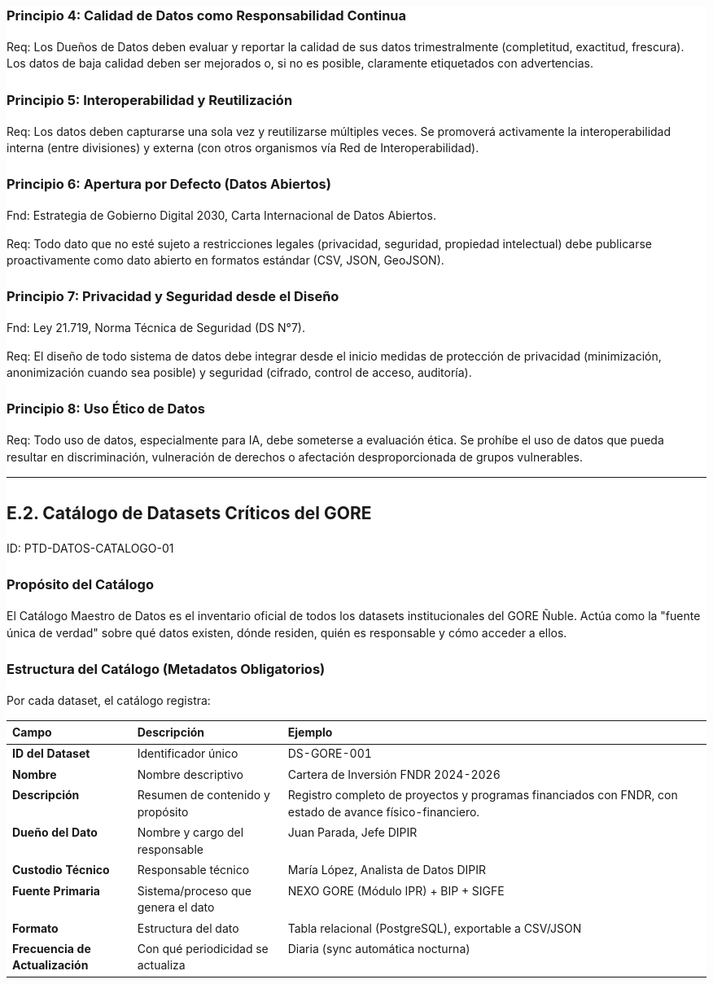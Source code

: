 ### Principio 4: Calidad de Datos como Responsabilidad Continua

Req: Los Dueños de Datos deben evaluar y reportar la calidad de sus datos trimestralmente (completitud, exactitud, frescura). Los datos de baja calidad deben ser mejorados o, si no es posible, claramente etiquetados con advertencias.

### Principio 5: Interoperabilidad y Reutilización

Req: Los datos deben capturarse una sola vez y reutilizarse múltiples veces. Se promoverá activamente la interoperabilidad interna (entre divisiones) y externa (con otros organismos vía Red de Interoperabilidad).

### Principio 6: Apertura por Defecto (Datos Abiertos)

Fnd: Estrategia de Gobierno Digital 2030, Carta Internacional de Datos Abiertos.

Req: Todo dato que no esté sujeto a restricciones legales (privacidad, seguridad, propiedad intelectual) debe publicarse proactivamente como dato abierto en formatos estándar (CSV, JSON, GeoJSON).

### Principio 7: Privacidad y Seguridad desde el Diseño

Fnd: Ley 21.719, Norma Técnica de Seguridad (DS N°7).

Req: El diseño de todo sistema de datos debe integrar desde el inicio medidas de protección de privacidad (minimización, anonimización cuando sea posible) y seguridad (cifrado, control de acceso, auditoría).

### Principio 8: Uso Ético de Datos

Req: Todo uso de datos, especialmente para IA, debe someterse a evaluación ética. Se prohíbe el uso de datos que pueda resultar en discriminación, vulneración de derechos o afectación desproporcionada de grupos vulnerables.

---

## E.2. Catálogo de Datasets Críticos del GORE

ID: PTD-DATOS-CATALOGO-01

### Propósito del Catálogo

El Catálogo Maestro de Datos es el inventario oficial de todos los datasets institucionales del GORE Ñuble. Actúa como la "fuente única de verdad" sobre qué datos existen, dónde residen, quién es responsable y cómo acceder a ellos.

### Estructura del Catálogo (Metadatos Obligatorios)

Por cada dataset, el catálogo registra:

| Campo | Descripción | Ejemplo |
|:---|:---|:---|
| **ID del Dataset** | Identificador único | DS-GORE-001 |
| **Nombre** | Nombre descriptivo | Cartera de Inversión FNDR 2024-2026 |
| **Descripción** | Resumen de contenido y propósito | Registro completo de proyectos y programas financiados con FNDR, con estado de avance físico-financiero. |
| **Dueño del Dato** | Nombre y cargo del responsable | Juan Parada, Jefe DIPIR |
| **Custodio Técnico** | Responsable técnico | María López, Analista de Datos DIPIR |
| **Fuente Primaria** | Sistema/proceso que genera el dato | NEXO GORE (Módulo IPR) + BIP + SIGFE |
| **Formato** | Estructura del dato | Tabla relacional (PostgreSQL), exportable a CSV/JSON |
| **Frecuencia de Actualización** | Con qué periodicidad se actualiza | Diaria (sync automática nocturna) |